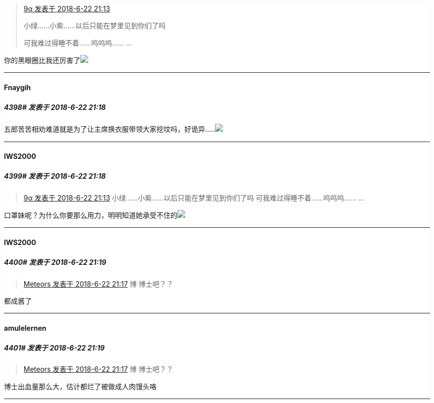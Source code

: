 
<blockquote><a href="httphttps://bbs.saraba1st.com/2b/forum.php?mod=redirect&amp;goto=findpost&amp;pid=40080943&amp;ptid=1712743" target="_blank">9α 发表于 2018-6-22 21:13</a>

小绿……小紫……以后只能在梦里见到你们了吗

可我难过得睡不着……呜呜呜…… ...</blockquote>
你的黑眼圈比我还厉害了<img src="https://static.saraba1st.com/image/smiley/face2017/019.png" referrerpolicy="no-referrer">


-----

####  Fnaygih  
##### 4398#       发表于 2018-6-22 21:18


五郎苦苦相劝难道就是为了让主席换衣服带领大家挖坟吗，好诡异.....<img src="https://static.saraba1st.com/image/smiley/face2017/013.png" referrerpolicy="no-referrer">


-----

####  IWS2000  
##### 4399#       发表于 2018-6-22 21:18


<blockquote><a href="httphttps://bbs.saraba1st.com/2b/forum.php?mod=redirect&amp;goto=findpost&amp;pid=40080943&amp;ptid=1712743" target="_blank">9α 发表于 2018-6-22 21:13</a>
小绿……小紫……以后只能在梦里见到你们了吗
可我难过得睡不着……呜呜呜…… ...</blockquote>
口罩妹呢？为什么你要那么用力，明明知道她承受不住的<img src="https://static.saraba1st.com/image/smiley/face2017/138.png" referrerpolicy="no-referrer">


-----

####  IWS2000  
##### 4400#       发表于 2018-6-22 21:19


<blockquote><a href="httphttps://bbs.saraba1st.com/2b/forum.php?mod=redirect&amp;goto=findpost&amp;pid=40080991&amp;ptid=1712743" target="_blank">Meteors 发表于 2018-6-22 21:17</a>
博 博士吧？？</blockquote>
都成酱了


-----

####  amulelernen  
##### 4401#       发表于 2018-6-22 21:19


<blockquote><a href="httphttps://bbs.saraba1st.com/2b/forum.php?mod=redirect&amp;goto=findpost&amp;pid=40080991&amp;ptid=1712743" target="_blank">Meteors 发表于 2018-6-22 21:17</a>
博 博士吧？？</blockquote>
博士出血量那么大，估计都烂了被做成人肉馒头咯


-----

